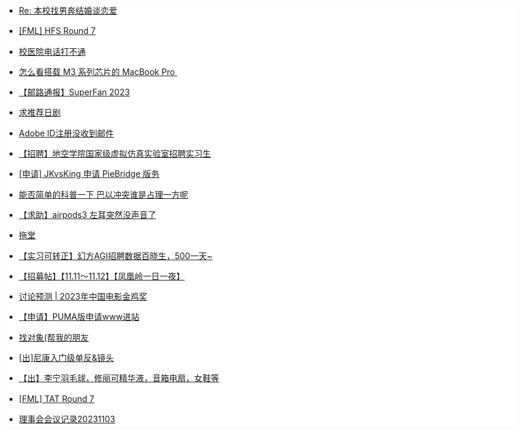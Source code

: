 + [Re: 本校找男奔结婚谈恋爱](https://bbs.pku.edu.cn/v2/post-read.php?bid=167&threadid=18674306)

+ [[FML] HFS Round 7](https://bbs.pku.edu.cn/v2/post-read.php?bid=519&threadid=18674488)

+ [校医院电话打不通](https://bbs.pku.edu.cn/v2/post-read.php?bid=438&threadid=18672484)

+ [怎么看搭载 M3 系列芯片的 MacBook Pro ](https://bbs.pku.edu.cn/v2/post-read.php?bid=488&threadid=18671789)

+ [【邮路通报】SuperFan 2023](https://bbs.pku.edu.cn/v2/post-read.php?bid=1367&threadid=18580479)

+ [求推荐日剧](https://bbs.pku.edu.cn/v2/post-read.php?bid=200&threadid=18672512)

+ [Adobe ID注册没收到邮件](https://bbs.pku.edu.cn/v2/post-read.php?bid=668&threadid=18674521)

+ [【招聘】地空学院国家级虚拟仿真实验室招聘实习生](https://bbs.pku.edu.cn/v2/post-read.php?bid=351&threadid=18674543)

+ [[申请] JKvsKing 申请 PieBridge 版务](https://bbs.pku.edu.cn/v2/post-read.php?bid=751&threadid=18667154)

+ [能否简单的科普一下 巴以冲突谁是占理一方呢](https://bbs.pku.edu.cn/v2/post-read.php?bid=155&threadid=18669583)

+ [【求助】airpods3 左耳突然没声音了](https://bbs.pku.edu.cn/v2/post-read.php?bid=488&threadid=18674442)

+ [拖堂](https://bbs.pku.edu.cn/v2/post-read.php?bid=72&threadid=18670006)

+ [【实习可转正】幻方AGI招聘数据百晓生，500一天~](https://bbs.pku.edu.cn/v2/post-read.php?bid=896&threadid=18670291)

+ [【招募帖】【11.11～11.12】【凤凰岭一日一夜】](https://bbs.pku.edu.cn/v2/post-read.php?bid=224&threadid=18674547)

+ [讨论预测 | 2023年中国电影金鸡奖](https://bbs.pku.edu.cn/v2/post-read.php?bid=83&threadid=18674500)

+ [【申请】PUMA版申请www进站](https://bbs.pku.edu.cn/v2/post-read.php?bid=130&threadid=18674674)

+ [找对象(帮我的朋友](https://bbs.pku.edu.cn/v2/post-read.php?bid=52&threadid=18674304)

+ [[出]尼康入门级单反&镜头](https://bbs.pku.edu.cn/v2/post-read.php?bid=71&threadid=18674610)

+ [【出】李宁羽毛球，修丽可精华液，音箱电扇，女鞋等](https://bbs.pku.edu.cn/v2/post-read.php?bid=71&threadid=18674484)

+ [[FML] TAT Round 7](https://bbs.pku.edu.cn/v2/post-read.php?bid=519&threadid=18674667)

+ [理事会会议记录20231103](https://bbs.pku.edu.cn/v2/post-read.php?bid=143&threadid=18674651)

